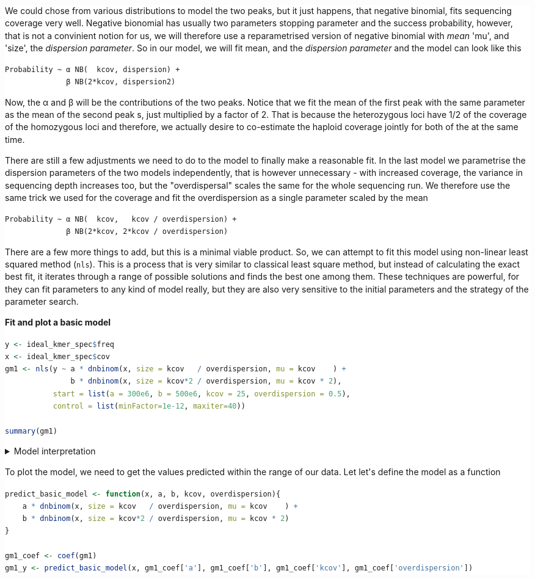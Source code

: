 We could chose from various distributions to model the two peaks, but it just happens, that negative binomial, fits sequencing coverage very well. Negative bionomial has usually two parameters stopping parameter and the success probability, however, that is not a convinient notion for us, we will therefore use a reparametrised version of negative binomial with _mean_ 'mu', and 'size', the _dispersion parameter_. So in our model, we will fit mean, and the _dispersion parameter_ and the model can look like this

```
Probability ~ α NB(  kcov, dispersion) +
              β NB(2*kcov, dispersion2)
```

Now, the α and β will be the contributions of the two peaks. Notice that we fit the mean of the first peak with the same parameter as the mean of the second peak s, just multiplied by a factor of 2. That is because the heterozygous loci have 1/2 of the coverage of the homozygous loci and therefore, we actually desire to co-estimate the haploid coverage jointly for both of the at the same time.

There are still a few adjustments we need to do to the model to finally make a reasonable fit. In the last model we parametrise the dispersion parameters of the two models independently, that is however unnecessary - with increased coverage, the variance in sequencing depth increases too, but the "overdispersal" scales the same for the whole sequencing run. We therefore use the same trick we used for the coverage and fit the overdispersion as a single parameter scaled by the mean

```
Probability ~ α NB(  kcov,   kcov / overdispersion) +
              β NB(2*kcov, 2*kcov / overdispersion)
```

There are a few more things to add, but this is a minimal viable product. So, we can attempt to fit this model using non-linear least squared method (`nls`). This is a process that is very similar to classical least square method, but instead of calculating the exact best fit, it iterates through a range of possible solutions and finds the best one among them. These techniques are powerful, for they can fit parameters to any kind of model really, but they are also very sensitive to the initial parameters and the strategy of the parameter search.

**Fit and plot a basic model**

```R
y <- ideal_kmer_spec$freq
x <- ideal_kmer_spec$cov
gm1 <- nls(y ~ a * dnbinom(x, size = kcov   / overdispersion, mu = kcov    ) +
               b * dnbinom(x, size = kcov*2 / overdispersion, mu = kcov * 2),
           start = list(a = 300e6, b = 500e6, kcov = 25, overdispersion = 0.5),
           control = list(minFactor=1e-12, maxiter=40))

summary(gm1)
```

<details><summary>Model interpretation </summary></details>

To plot the model, we need to get the values predicted within the range of our data. Let let's define the model as a function

```R
predict_basic_model <- function(x, a, b, kcov, overdispersion){
    a * dnbinom(x, size = kcov   / overdispersion, mu = kcov    ) +
    b * dnbinom(x, size = kcov*2 / overdispersion, mu = kcov * 2)
}

gm1_coef <- coef(gm1)
gm1_y <- predict_basic_model(x, gm1_coef['a'], gm1_coef['b'], gm1_coef['kcov'], gm1_coef['overdispersion'])
```
